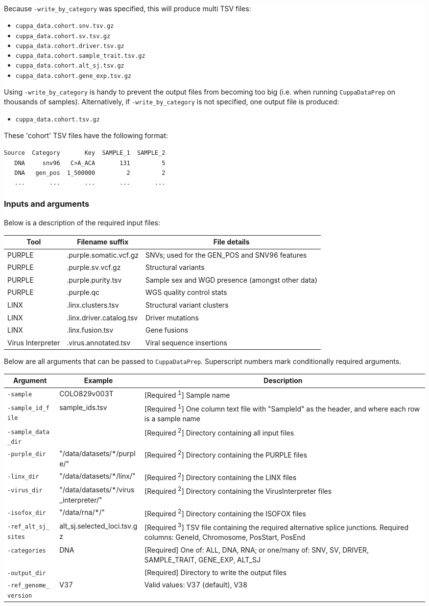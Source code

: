 Because `-write_by_category` was specified, this will produce multi TSV files:
* `cuppa_data.cohort.snv.tsv.gz`
* `cuppa_data.cohort.sv.tsv.gz`
* `cuppa_data.cohort.driver.tsv.gz`
* `cuppa_data.cohort.sample_trait.tsv.gz`
* `cuppa_data.cohort.alt_sj.tsv.gz`
* `cuppa_data.cohort.gene_exp.tsv.gz`

Using `-write_by_category` is handy to prevent the output files from becoming too big (i.e. when running `CuppaDataPrep` on thousands of 
samples). Alternatively, if `-write_by_category` is not specified, one output file is produced:
* `cuppa_data.cohort.tsv.gz`

These 'cohort' TSV files have the following format:
```
Source  Category       Key  SAMPLE_1  SAMPLE_2
   DNA     snv96   C>A_ACA       131         5
   DNA   gen_pos  1_500000         2         2
   ...       ...       ...       ...       ...
```

### Inputs and arguments

Below is a description of the required input files:

| Tool              | Filename suffix          | File details                                     |
|-------------------|--------------------------|--------------------------------------------------|
| PURPLE            | .purple.somatic.vcf.gz   | SNVs; used for the GEN_POS and SNV96 features    |
| PURPLE            | .purple.sv.vcf.gz        | Structural variants                              |
| PURPLE            | .purple.purity.tsv       | Sample sex and WGD presence (amongst other data) |
| PURPLE            | .purple.qc               | WGS quality control stats                        |
| LINX              | .linx.clusters.tsv       | Structural variant clusters                      |
| LINX              | .linx.driver.catalog.tsv | Driver mutations                                 |
| LINX              | .linx.fusion.tsv         | Gene fusions                                     |
| Virus Interpreter | .virus.annotated.tsv     | Viral sequence insertions                        |


Below are all arguments that can be passed to `CuppaDataPrep`. Superscript numbers mark conditionally required arguments.

| Argument              | Example                               | Description                                                                                                                                   |
|-----------------------|---------------------------------------|-----------------------------------------------------------------------------------------------------------------------------------------------|
| `-sample`             | COLO829v003T                          | [Required <sup>1</sup>] Sample name                                                                                                           |
| `-sample_id_file`     | sample_ids.tsv                        | [Required <sup>1</sup>] One column text file with "SampleId" as the header, and where each row is a sample name                               |
| `-sample_data_dir`    |                                       | [Required <sup>2</sup>] Directory containing all input files                                                                                  |
| `-purple_dir`         | "/data/datasets/*/purple/"            | [Required <sup>2</sup>] Directory containing the PURPLE files                                                                                 |
| `-linx_dir`           | "/data/datasets/*/linx/"              | [Required <sup>2</sup>] Directory containing the LINX files                                                                                   |
| `-virus_dir`          | "/data/datasets/*/virus_interpreter/" | [Required <sup>2</sup>] Directory containing the VirusInterpreter files                                                                       |
| `-isofox_dir`         | "/data/rna/*/"                        | [Required <sup>2</sup>] Directory containing the ISOFOX files                                                                                 |
| `-ref_alt_sj_sites`   | alt_sj.selected_loci.tsv.gz           | [Required <sup>3</sup>] TSV file containing the required alternative splice junctions. Required columns: GeneId, Chromosome, PosStart, PosEnd |
| `-categories`         | DNA                                   | [Required] One of: ALL, DNA, RNA; or one/many of: SNV, SV, DRIVER, SAMPLE_TRAIT, GENE_EXP, ALT_SJ                                             |
| `-output_dir`         |                                       | [Required] Directory to write the output files                                                                                                |
| `-ref_genome_version` | V37                                   | Valid values: V37 (default), V38                                                                                                              |